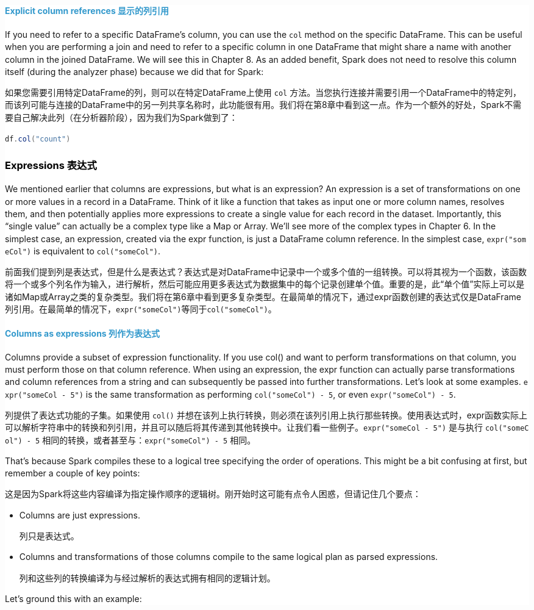 
#### <font color="#3399cc">Explicit column references 显示的列引用</font>

If you need to refer to a specific DataFrame’s column, you can use the `col` method on the specific DataFrame. This can be useful when you are performing a join and need to refer to a specific column in one DataFrame that might share a name with another column in the joined DataFrame. We will see this in Chapter 8. As an added benefit, Spark does not need to resolve this column itself (during the analyzer phase) because we did that for Spark:

如果您需要引用特定DataFrame的列，则可以在特定DataFrame上使用 `col` 方法。当您执行连接并需要引用一个DataFrame中的特定列，而该列可能与连接的DataFrame中的另一列共享名称时，此功能很有用。我们将在第8章中看到这一点。作为一个额外的好处，Spark不需要自己解决此列（在分析器阶段），因为我们为Spark做到了：

```scala
df.col("count")
```

### <font color="#00000">Expressions 表达式</font>

We mentioned earlier that columns are expressions, but what is an expression? An expression is a set of transformations on one or more values in a record in a DataFrame. Think of it like a function that takes as input one or more column names, resolves them, and then potentially applies more expressions to create a single value for each record in the dataset. Importantly, this “single value” can actually be a complex type like a Map or Array. We’ll see more of the complex types in Chapter 6. In the simplest case, an expression, created via the expr function, is just a DataFrame column reference. In the simplest case, `expr("someCol")` is equivalent to `col("someCol")`.

前面我们提到列是表达式，但是什么是表达式？表达式是对DataFrame中记录中一个或多个值的一组转换。可以将其视为一个函数，该函数将一个或多个列名作为输入，进行解析，然后可能应用更多表达式为数据集中的每个记录创建单个值。重要的是，此“单个值”实际上可以是诸如Map或Array之类的复杂类型。我们将在第6章中看到更多复杂类型。在最简单的情况下，通过expr函数创建的表达式仅是DataFrame列引用。在最简单的情况下，`expr("someCol")`等同于`col("someCol")`。

#### <font color="#3399cc">Columns as expressions 列作为表达式</font>

Columns provide a subset of expression functionality. If you use col() and want to perform transformations on that column, you must perform those on that column reference. When using an expression, the expr function can actually parse transformations and column references from a string and can subsequently be passed into further transformations. Let’s look at some examples. `expr("someCol - 5")` is the same transformation as performing `col("someCol") - 5`, or even `expr("someCol") - 5`. 

列提供了表达式功能的子集。如果使用 `col()` 并想在该列上执行转换，则必须在该列引用上执行那些转换。使用表达式时，expr函数实际上可以解析字符串中的转换和列引用，并且可以随后将其传递到其他转换中。让我们看一些例子。`expr("someCol - 5")` 是与执行 `col("someCol") - 5` 相同的转换，或者甚至与：`expr("someCol") - 5` 相同。

That’s because Spark compiles these to a logical tree specifying the order of operations. This might be a bit confusing at first, but remember a couple of key points:

这是因为Spark将这些内容编译为指定操作顺序的逻辑树。刚开始时这可能有点令人困惑，但请记住几个要点：

- Columns are just expressions. 

    列只是表达式。

- Columns and transformations of those columns compile to the same logical plan as parsed expressions. 

    列和这些列的转换编译为与经过解析的表达式拥有相同的逻辑计划。

Let’s ground this with an example:
